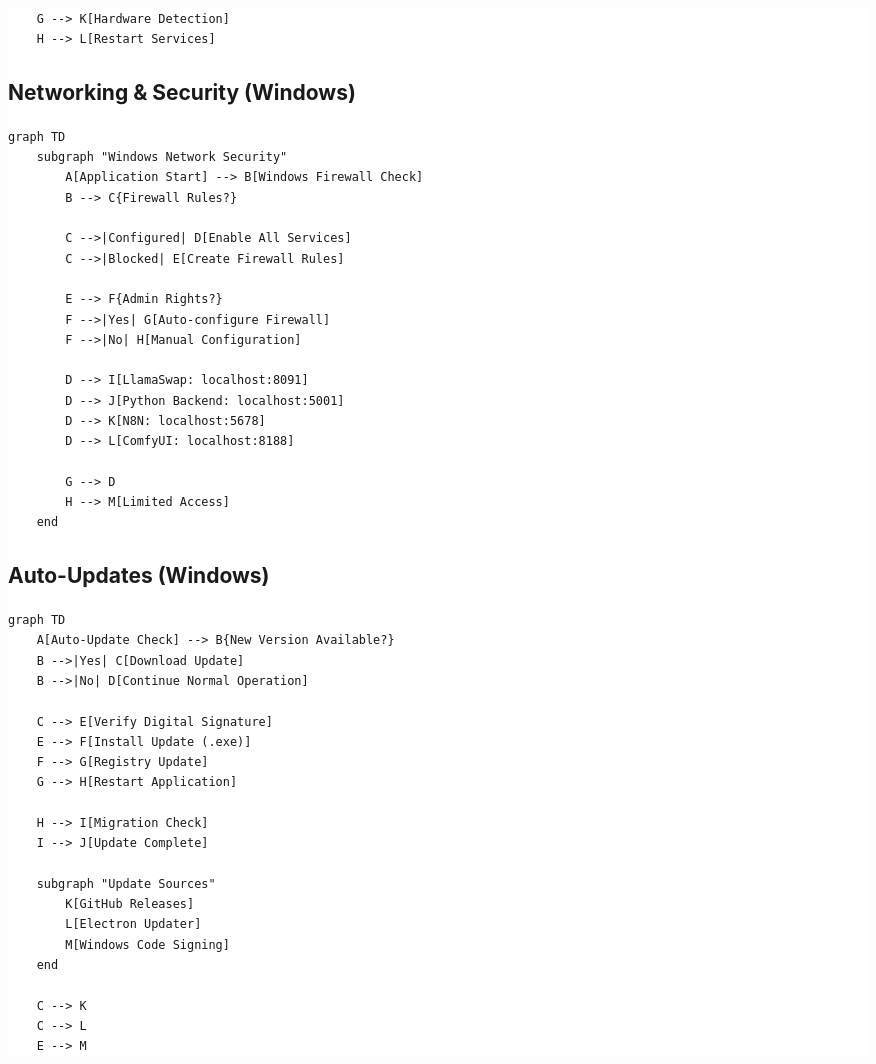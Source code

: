 ```mermaid
    G --> K[Hardware Detection]
    H --> L[Restart Services]
```

## Networking & Security (Windows)

```mermaid
graph TD
    subgraph "Windows Network Security"
        A[Application Start] --> B[Windows Firewall Check]
        B --> C{Firewall Rules?}
        
        C -->|Configured| D[Enable All Services]
        C -->|Blocked| E[Create Firewall Rules]
        
        E --> F{Admin Rights?}
        F -->|Yes| G[Auto-configure Firewall]
        F -->|No| H[Manual Configuration]
        
        D --> I[LlamaSwap: localhost:8091]
        D --> J[Python Backend: localhost:5001]
        D --> K[N8N: localhost:5678]
        D --> L[ComfyUI: localhost:8188]
        
        G --> D
        H --> M[Limited Access]
    end
```

## Auto-Updates (Windows)

```mermaid
graph TD
    A[Auto-Update Check] --> B{New Version Available?}
    B -->|Yes| C[Download Update]
    B -->|No| D[Continue Normal Operation]
    
    C --> E[Verify Digital Signature]
    E --> F[Install Update (.exe)]
    F --> G[Registry Update]
    G --> H[Restart Application]
    
    H --> I[Migration Check]
    I --> J[Update Complete]
    
    subgraph "Update Sources"
        K[GitHub Releases]
        L[Electron Updater]
        M[Windows Code Signing]
    end
    
    C --> K
    C --> L
    E --> M
```
